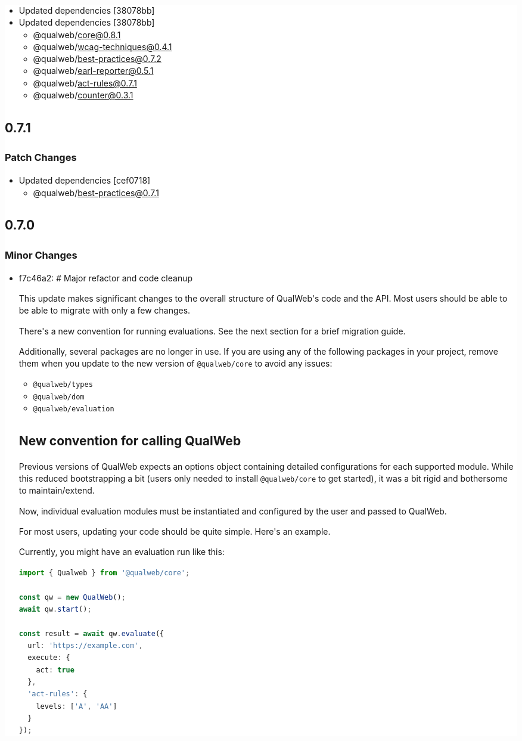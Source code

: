 - Updated dependencies [38078bb]
- Updated dependencies [38078bb]
  - @qualweb/core@0.8.1
  - @qualweb/wcag-techniques@0.4.1
  - @qualweb/best-practices@0.7.2
  - @qualweb/earl-reporter@0.5.1
  - @qualweb/act-rules@0.7.1
  - @qualweb/counter@0.3.1

## 0.7.1

### Patch Changes

- Updated dependencies [cef0718]
  - @qualweb/best-practices@0.7.1

## 0.7.0

### Minor Changes

- f7c46a2: # Major refactor and code cleanup

  This update makes significant changes to the overall structure of QualWeb's
  code and the API. Most users should be able to be able to migrate with only a
  few changes.

  There's a new convention for running evaluations. See the next section for a
  brief migration guide.

  Additionally, several packages are no longer in use. If you are using any of
  the following packages in your project, remove them when you update to the new
  version of `@qualweb/core` to avoid any issues:

  - `@qualweb/types`
  - `@qualweb/dom`
  - `@qualweb/evaluation`

  ## New convention for calling QualWeb

  Previous versions of QualWeb expects an options object containing detailed
  configurations for each supported module. While this reduced bootstrapping a bit
  (users only needed to install `@qualweb/core` to get started), it was a bit
  rigid and bothersome to maintain/extend.

  Now, individual evaluation modules must be instantiated and configured by the
  user and passed to QualWeb.

  For most users, updating your code should be quite simple. Here's an example.

  Currently, you might have an evaluation run like this:

  ```typescript
  import { Qualweb } from '@qualweb/core';

  const qw = new QualWeb();
  await qw.start();

  const result = await qw.evaluate({
    url: 'https://example.com',
    execute: {
      act: true
    },
    'act-rules': {
      levels: ['A', 'AA']
    }
  });
  ```